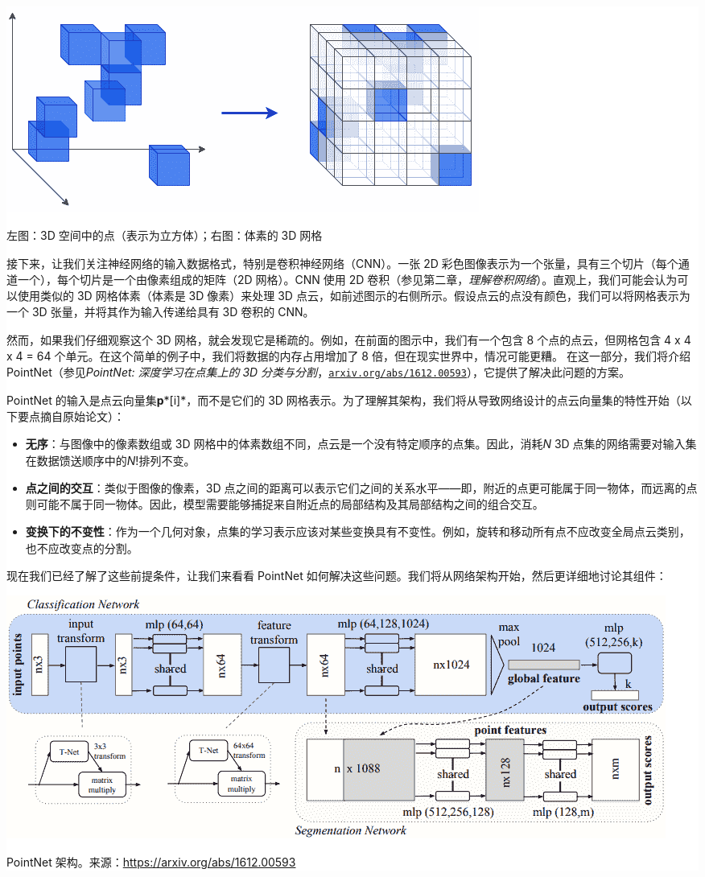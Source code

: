 ![](img/8461de45-e32b-4ef9-be6a-9245e28daec5.png)

左图：3D 空间中的点（表示为立方体）；右图：体素的 3D 网格

接下来，让我们关注神经网络的输入数据格式，特别是卷积神经网络（CNN）。一张 2D 彩色图像表示为一个张量，具有三个切片（每个通道一个），每个切片是一个由像素组成的矩阵（2D 网格）。CNN 使用 2D 卷积（参见第二章，*理解卷积网络*）。直观上，我们可能会认为可以使用类似的 3D 网格体素（体素是 3D 像素）来处理 3D 点云，如前述图示的右侧所示。假设点云的点没有颜色，我们可以将网格表示为一个 3D 张量，并将其作为输入传递给具有 3D 卷积的 CNN。

然而，如果我们仔细观察这个 3D 网格，就会发现它是稀疏的。例如，在前面的图示中，我们有一个包含 8 个点的点云，但网格包含 4 x 4 x 4 = 64 个单元。在这个简单的例子中，我们将数据的内存占用增加了 8 倍，但在现实世界中，情况可能更糟。 在这一部分，我们将介绍 PointNet（参见*PointNet: 深度学习在点集上的 3D 分类与分割*，[`arxiv.org/abs/1612.00593`](https://arxiv.org/abs/1612.00593)），它提供了解决此问题的方案。

PointNet 的输入是点云向量集**p***[i]*，而不是它们的 3D 网格表示。为了理解其架构，我们将从导致网络设计的点云向量集的特性开始（以下要点摘自原始论文）：

+   **无序**：与图像中的像素数组或 3D 网格中的体素数组不同，点云是一个没有特定顺序的点集。因此，消耗*N* 3D 点集的网络需要对输入集在数据馈送顺序中的*N*!排列不变。

+   **点之间的交互**：类似于图像的像素，3D 点之间的距离可以表示它们之间的关系水平——即，附近的点更可能属于同一物体，而远离的点则可能不属于同一物体。因此，模型需要能够捕捉来自附近点的局部结构及其局部结构之间的组合交互。

+   **变换下的不变性**：作为一个几何对象，点集的学习表示应该对某些变换具有不变性。例如，旋转和移动所有点不应改变全局点云类别，也不应改变点的分割。

现在我们已经了解了这些前提条件，让我们来看看 PointNet 如何解决这些问题。我们将从网络架构开始，然后更详细地讨论其组件：

![](img/ed73d15b-694e-481b-9f54-a357d3b2435b.png)

PointNet 架构。来源：https://arxiv.org/abs/1612.00593

